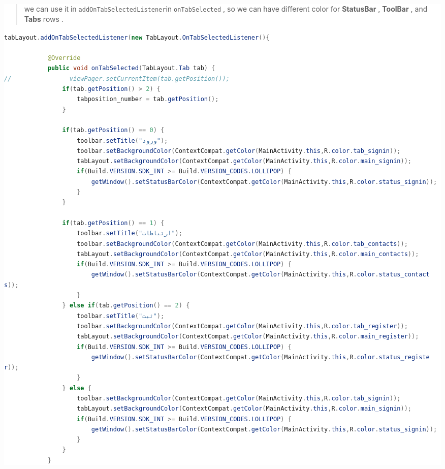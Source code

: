 
> we can use it in `addOnTabSelectedListener`in `onTabSelected` , so we can have different color for **StatusBar** , **ToolBar** , and **Tabs** rows .
```java
tabLayout.addOnTabSelectedListener(new TabLayout.OnTabSelectedListener(){

            @Override
            public void onTabSelected(TabLayout.Tab tab) {
//                viewPager.setCurrentItem(tab.getPosition());
                if(tab.getPosition() > 2) {
                    tabposition_number = tab.getPosition();
                }

                if(tab.getPosition() == 0) {
                    toolbar.setTitle("ورود");
                    toolbar.setBackgroundColor(ContextCompat.getColor(MainActivity.this,R.color.tab_signin));
                    tabLayout.setBackgroundColor(ContextCompat.getColor(MainActivity.this,R.color.main_signin));
                    if(Build.VERSION.SDK_INT >= Build.VERSION_CODES.LOLLIPOP) {
                        getWindow().setStatusBarColor(ContextCompat.getColor(MainActivity.this,R.color.status_signin));
                    }
                }

                if(tab.getPosition() == 1) {
                    toolbar.setTitle("ارتباطات");
                    toolbar.setBackgroundColor(ContextCompat.getColor(MainActivity.this,R.color.tab_contacts));
                    tabLayout.setBackgroundColor(ContextCompat.getColor(MainActivity.this,R.color.main_contacts));
                    if(Build.VERSION.SDK_INT >= Build.VERSION_CODES.LOLLIPOP) {
                        getWindow().setStatusBarColor(ContextCompat.getColor(MainActivity.this,R.color.status_contacts));
                    }
                } else if(tab.getPosition() == 2) {
                    toolbar.setTitle("ثبت");
                    toolbar.setBackgroundColor(ContextCompat.getColor(MainActivity.this,R.color.tab_register));
                    tabLayout.setBackgroundColor(ContextCompat.getColor(MainActivity.this,R.color.main_register));
                    if(Build.VERSION.SDK_INT >= Build.VERSION_CODES.LOLLIPOP) {
                        getWindow().setStatusBarColor(ContextCompat.getColor(MainActivity.this,R.color.status_register));
                    }
                } else {
                    toolbar.setBackgroundColor(ContextCompat.getColor(MainActivity.this,R.color.tab_signin));
                    tabLayout.setBackgroundColor(ContextCompat.getColor(MainActivity.this,R.color.main_signin));
                    if(Build.VERSION.SDK_INT >= Build.VERSION_CODES.LOLLIPOP) {
                        getWindow().setStatusBarColor(ContextCompat.getColor(MainActivity.this,R.color.status_signin));
                    }
                }
            }
```
